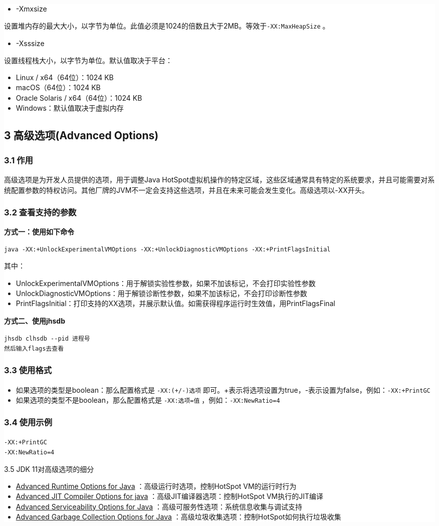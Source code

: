 - -Xmxsize

设置堆内存的最大大小，以字节为单位。此值必须是1024的倍数且大于2MB。等效于`-XX:MaxHeapSize` 。

- -Xsssize

设置线程栈大小，以字节为单位。默认值取决于平台：

- Linux / x64（64位）：1024 KB
- macOS（64位）：1024 KB
- Oracle Solaris / x64（64位）：1024 KB
- Windows：默认值取决于虚拟内存

## 3 高级选项(Advanced Options)

### 3.1 作用

高级选项是为开发人员提供的选项，用于调整Java HotSpot虚拟机操作的特定区域，这些区域通常具有特定的系统要求，并且可能需要对系统配置参数的特权访问。其他厂牌的JVM不一定会支持这些选项，并且在未来可能会发生变化。高级选项以-XX开头。

### 3.2 查看支持的参数

**方式一：使用如下命令**

    java -XX:+UnlockExperimentalVMOptions -XX:+UnlockDiagnosticVMOptions -XX:+PrintFlagsInitial   

其中：

- UnlockExperimentalVMOptions：用于解锁实验性参数，如果不加该标记，不会打印实验性参数
- UnlockDiagnosticVMOptions：用于解锁诊断性参数，如果不加该标记，不会打印诊断性参数
- PrintFlagsInitial：打印支持的XX选项，并展示默认值。如需获得程序运行时生效值，用PrintFlagsFinal

**方式二、使用jhsdb**

    jhsdb clhsdb --pid 进程号
    然后输入flags去查看

### 3.3 使用格式

- 如果选项的类型是boolean：那么配置格式是 `-XX:(+/-)选项` 即可。+表示将选项设置为true，-表示设置为false，例如：`-XX:+PrintGC`
- 如果选项的类型不是boolean，那么配置格式是 `-XX:选项=值` ，例如：`-XX:NewRatio=4`

### 3.4 使用示例

    -XX:+PrintGC
    -XX:NewRatio=4

  3.5 JDK  11对高级选项的细分

- [Advanced Runtime Options for Java](https://docs.oracle.com/en/java/javase/11/tools/java.html#GUID-3B1CE181-CD30-4178-9602-230B800D4FAE__BABCBGHF) ：高级运行时选项，控制HotSpot VM的运行时行为
- [Advanced JIT Compiler Options for java](https://docs.oracle.com/en/java/javase/11/tools/java.html#GUID-3B1CE181-CD30-4178-9602-230B800D4FAE__BABDDFII) ：高级JIT编译器选项：控制HotSpot VM执行的JIT编译
- [Advanced Serviceability Options for Java](https://docs.oracle.com/en/java/javase/11/tools/java.html#GUID-3B1CE181-CD30-4178-9602-230B800D4FAE__BABFJDIC) ：高级可服务性选项：系统信息收集与调试支持
- [Advanced Garbage Collection Options for Java](https://docs.oracle.com/en/java/javase/11/tools/java.html#GUID-3B1CE181-CD30-4178-9602-230B800D4FAE__BABFAFAE) ：高级垃圾收集选项：控制HotSpot如何执行垃圾收集
